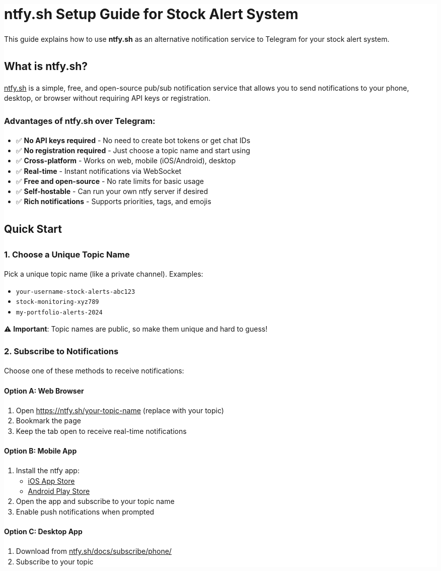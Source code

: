 # ntfy.sh Setup Guide for Stock Alert System

This guide explains how to use **ntfy.sh** as an alternative notification service to Telegram for your stock alert system.

## What is ntfy.sh?

[ntfy.sh](https://ntfy.sh) is a simple, free, and open-source pub/sub notification service that allows you to send notifications to your phone, desktop, or browser without requiring API keys or registration.

### Advantages of ntfy.sh over Telegram:
- ✅ **No API keys required** - No need to create bot tokens or get chat IDs
- ✅ **No registration required** - Just choose a topic name and start using
- ✅ **Cross-platform** - Works on web, mobile (iOS/Android), desktop
- ✅ **Real-time** - Instant notifications via WebSocket
- ✅ **Free and open-source** - No rate limits for basic usage
- ✅ **Self-hostable** - Can run your own ntfy server if desired
- ✅ **Rich notifications** - Supports priorities, tags, and emojis

## Quick Start

### 1. Choose a Unique Topic Name

Pick a unique topic name (like a private channel). Examples:
- `your-username-stock-alerts-abc123`
- `stock-monitoring-xyz789`
- `my-portfolio-alerts-2024`

⚠️ **Important**: Topic names are public, so make them unique and hard to guess!

### 2. Subscribe to Notifications

Choose one of these methods to receive notifications:

#### Option A: Web Browser
1. Open https://ntfy.sh/your-topic-name (replace with your topic)
2. Bookmark the page
3. Keep the tab open to receive real-time notifications

#### Option B: Mobile App
1. Install the ntfy app:
   - [iOS App Store](https://apps.apple.com/us/app/ntfy/id1625396347)
   - [Android Play Store](https://play.google.com/store/apps/details?id=io.heckel.ntfy)
2. Open the app and subscribe to your topic name
3. Enable push notifications when prompted

#### Option C: Desktop App
1. Download from [ntfy.sh/docs/subscribe/phone/](https://ntfy.sh/docs/subscribe/phone/)
2. Subscribe to your topic
